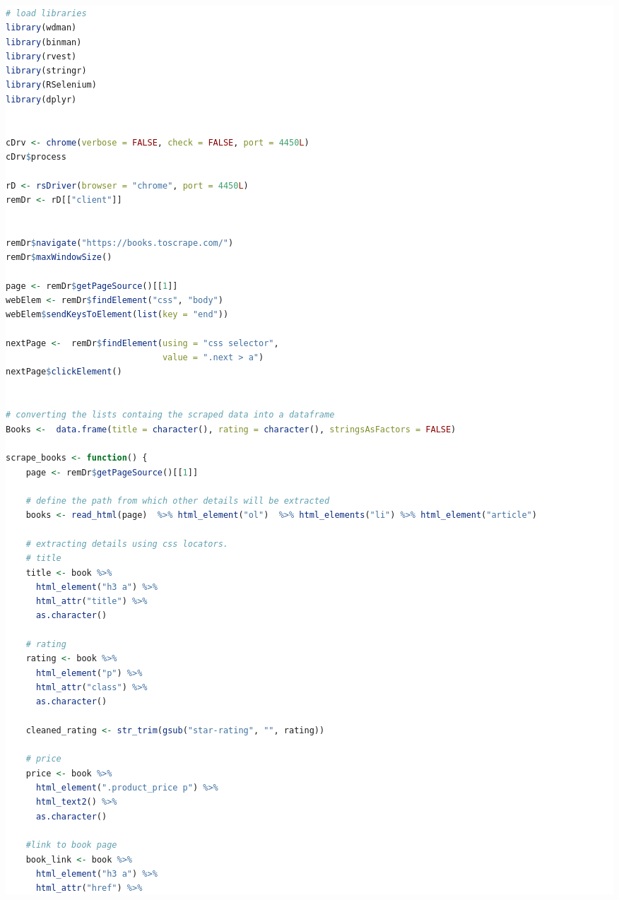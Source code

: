 ```r :collapsed-lines
# load libraries
library(wdman)
library(binman)
library(rvest)
library(stringr)
library(RSelenium)
library(dplyr)


cDrv <- chrome(verbose = FALSE, check = FALSE, port = 4450L)
cDrv$process

rD <- rsDriver(browser = "chrome", port = 4450L)
remDr <- rD[["client"]]


remDr$navigate("https://books.toscrape.com/")
remDr$maxWindowSize()

page <- remDr$getPageSource()[[1]]
webElem <- remDr$findElement("css", "body")
webElem$sendKeysToElement(list(key = "end"))

nextPage <-  remDr$findElement(using = "css selector",
                               value = ".next > a")
nextPage$clickElement()


# converting the lists containg the scraped data into a dataframe 
Books <-  data.frame(title = character(), rating = character(), stringsAsFactors = FALSE)

scrape_books <- function() {
    page <- remDr$getPageSource()[[1]]

    # define the path from which other details will be extracted
    books <- read_html(page)  %>% html_element("ol")  %>% html_elements("li") %>% html_element("article")

    # extracting details using css locators.
    # title
    title <- book %>% 
      html_element("h3 a") %>% 
      html_attr("title") %>% 
      as.character() 

    # rating
    rating <- book %>% 
      html_element("p") %>% 
      html_attr("class") %>% 
      as.character() 

    cleaned_rating <- str_trim(gsub("star-rating", "", rating))

    # price
    price <- book %>% 
      html_element(".product_price p") %>% 
      html_text2() %>% 
      as.character() 

    #link to book page
    book_link <- book %>% 
      html_element("h3 a") %>% 
      html_attr("href") %>% 
```